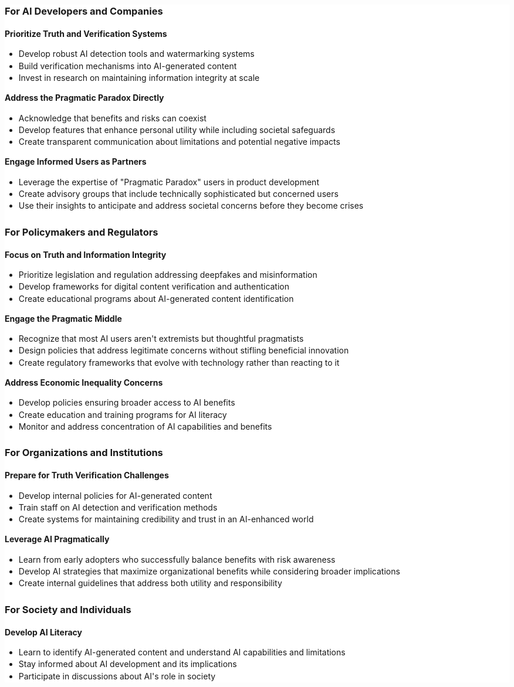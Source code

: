 ### For AI Developers and Companies

**Prioritize Truth and Verification Systems**
- Develop robust AI detection tools and watermarking systems
- Build verification mechanisms into AI-generated content
- Invest in research on maintaining information integrity at scale

**Address the Pragmatic Paradox Directly**
- Acknowledge that benefits and risks can coexist
- Develop features that enhance personal utility while including societal safeguards
- Create transparent communication about limitations and potential negative impacts

**Engage Informed Users as Partners**
- Leverage the expertise of "Pragmatic Paradox" users in product development
- Create advisory groups that include technically sophisticated but concerned users
- Use their insights to anticipate and address societal concerns before they become crises

### For Policymakers and Regulators

**Focus on Truth and Information Integrity**
- Prioritize legislation and regulation addressing deepfakes and misinformation
- Develop frameworks for digital content verification and authentication
- Create educational programs about AI-generated content identification

**Engage the Pragmatic Middle**
- Recognize that most AI users aren't extremists but thoughtful pragmatists
- Design policies that address legitimate concerns without stifling beneficial innovation
- Create regulatory frameworks that evolve with technology rather than reacting to it

**Address Economic Inequality Concerns**
- Develop policies ensuring broader access to AI benefits
- Create education and training programs for AI literacy
- Monitor and address concentration of AI capabilities and benefits

### For Organizations and Institutions

**Prepare for Truth Verification Challenges**
- Develop internal policies for AI-generated content
- Train staff on AI detection and verification methods
- Create systems for maintaining credibility and trust in an AI-enhanced world

**Leverage AI Pragmatically**
- Learn from early adopters who successfully balance benefits with risk awareness
- Develop AI strategies that maximize organizational benefits while considering broader implications
- Create internal guidelines that address both utility and responsibility

### For Society and Individuals

**Develop AI Literacy**
- Learn to identify AI-generated content and understand AI capabilities and limitations
- Stay informed about AI development and its implications
- Participate in discussions about AI's role in society
